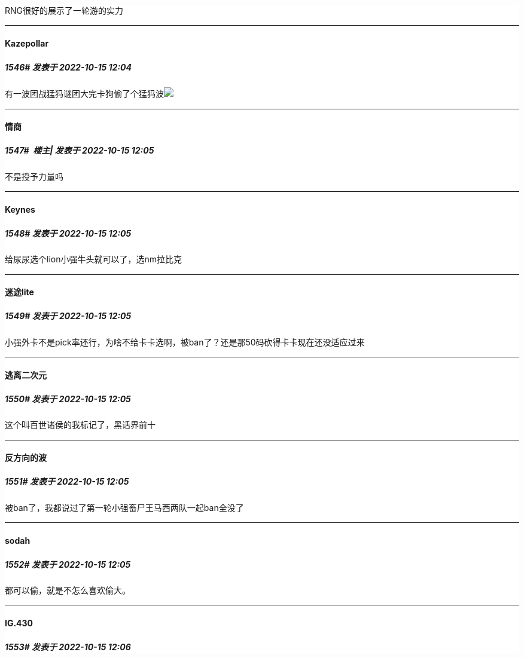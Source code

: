RNG很好的展示了一轮游的实力

*****

####  Kazepollar  
##### 1546#       发表于 2022-10-15 12:04

有一波团战猛犸谜团大完卡狗偷了个猛犸波<img src="https://static.saraba1st.com/image/smiley/face2017/067.png" referrerpolicy="no-referrer">

*****

####  情商  
##### 1547#         楼主| 发表于 2022-10-15 12:05

不是授予力量吗

*****

####  Keynes  
##### 1548#       发表于 2022-10-15 12:05

给尿尿选个lion小强牛头就可以了，选nm拉比克

*****

####  迷途lite  
##### 1549#       发表于 2022-10-15 12:05

小强外卡不是pick率还行，为啥不给卡卡选啊，被ban了？还是那50码砍得卡卡现在还没适应过来

*****

####  逃离二次元  
##### 1550#       发表于 2022-10-15 12:05

这个叫百世诸侯的我标记了，黑话界前十

*****

####  反方向的波  
##### 1551#       发表于 2022-10-15 12:05

被ban了，我都说过了第一轮小强畜尸王马西两队一起ban全没了

*****

####  sodah  
##### 1552#       发表于 2022-10-15 12:05

都可以偷，就是不怎么喜欢偷大。

*****

####  IG.430  
##### 1553#       发表于 2022-10-15 12:06
